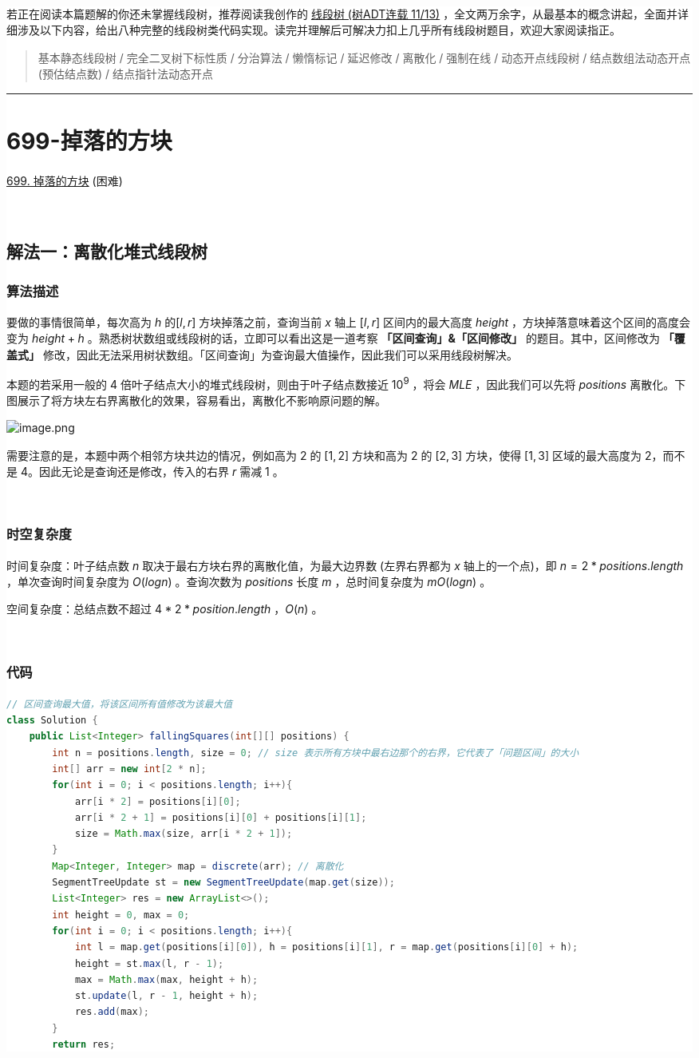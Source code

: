 若正在阅读本篇题解的你还未掌握线段树，推荐阅读我创作的 [线段树 (树ADT连载 11/13)](https://leetcode.cn/circle/discuss/H4aMOn/) ，全文两万余字，从最基本的概念讲起，全面并详细涉及以下内容，给出八种完整的线段树类代码实现。读完并理解后可解决力扣上几乎所有线段树题目，欢迎大家阅读指正。

> 基本静态线段树 / 完全二叉树下标性质 / 分治算法 / 懒惰标记 / 延迟修改 / 离散化 / 强制在线 / 动态开点线段树 / 结点数组法动态开点 (预估结点数) / 结点指针法动态开点 

***

# 699-掉落的方块

[699. 掉落的方块](https://leetcode.cn/problems/falling-squares/) (困难)

<br />

## 解法一：离散化堆式线段树

### 算法描述

要做的事情很简单，每次高为 $h$ 的$[l,r]$ 方块掉落之前，查询当前 $x$ 轴上 $[l,r]$ 区间内的最大高度 $height$ ，方块掉落意味着这个区间的高度会变为 $height + h$ 。熟悉树状数组或线段树的话，立即可以看出这是一道考察 **「区间查询」&「区间修改」** 的题目。其中，区间修改为 **「覆盖式」** 修改，因此无法采用树状数组。「区间查询」为查询最大值操作，因此我们可以采用线段树解决。

本题的若采用一般的 4 倍叶子结点大小的堆式线段树，则由于叶子结点数接近 $10^9$ ，将会 $MLE$ ，因此我们可以先将 $positions$ 离散化。下图展示了将方块左右界离散化的效果，容易看出，离散化不影响原问题的解。

![image.png](https://pic.leetcode-cn.com/1658738555-GFbSIZ-image.png)

需要注意的是，本题中两个相邻方块共边的情况，例如高为 2 的 $[1,2]$ 方块和高为 2 的 $[2,3]$ 方块，使得 $[1,3]$ 区域的最大高度为 2，而不是 4。因此无论是查询还是修改，传入的右界 $r$ 需减 1 。

<br />

### 时空复杂度

时间复杂度：叶子结点数 $n$ 取决于最右方块右界的离散化值，为最大边界数 (左界右界都为 $x$ 轴上的一个点)，即 $n=2*positions.length$ ，单次查询时间复杂度为 $O(logn)$ 。查询次数为 $positions$ 长度 $m$ ，总时间复杂度为 $mO(logn)$ 。

空间复杂度：总结点数不超过 $4 * 2 * position.length$ ，$O(n)$ 。

<br />

### 代码

```java
// 区间查询最大值，将该区间所有值修改为该最大值
class Solution {
    public List<Integer> fallingSquares(int[][] positions) {
        int n = positions.length, size = 0; // size 表示所有方块中最右边那个的右界，它代表了「问题区间」的大小
        int[] arr = new int[2 * n];
        for(int i = 0; i < positions.length; i++){
            arr[i * 2] = positions[i][0];
            arr[i * 2 + 1] = positions[i][0] + positions[i][1];
            size = Math.max(size, arr[i * 2 + 1]);
        }
        Map<Integer, Integer> map = discrete(arr); // 离散化
        SegmentTreeUpdate st = new SegmentTreeUpdate(map.get(size));        
        List<Integer> res = new ArrayList<>();
        int height = 0, max = 0;
        for(int i = 0; i < positions.length; i++){
            int l = map.get(positions[i][0]), h = positions[i][1], r = map.get(positions[i][0] + h);
            height = st.max(l, r - 1);
            max = Math.max(max, height + h);
            st.update(l, r - 1, height + h);
            res.add(max);
        }
        return res;
```